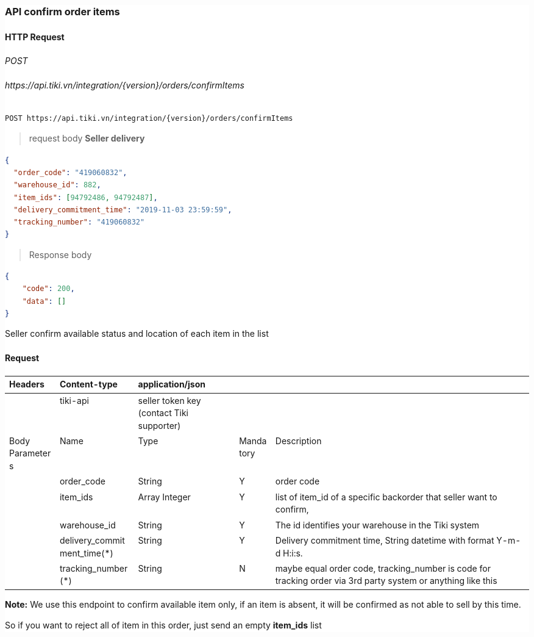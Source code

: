 ### API confirm order items
#### HTTP Request ####
<div class="api-endpoint">
	<div class="endpoint-data">
		<i class="label label-get">POST</i>
		<h6>https://api.tiki.vn/integration/{version}/orders/confirmItems</h6>
	</div>
</div>

```http
POST https://api.tiki.vn/integration/{version}/orders/confirmItems
```
> request body **Seller delivery**

```json
{
  "order_code": "419060832",
  "warehouse_id": 882,
  "item_ids": [94792486, 94792487],
  "delivery_commitment_time": "2019-11-03 23:59:59",
  "tracking_number": "419060832"
}
```

> Response body

```json
{
    "code": 200,
    "data": []
}
```
Seller confirm available status and location of each item in the list

#### **Request**

| Headers | Content-type | application/json |  |  |
| :--- | :--- | :--- | :--- | :--- |
|  | tiki-api | seller token key (contact Tiki supporter)  |  |  |
| Body Parameters | Name | Type | Mandatory | Description |
|  | order_code | String | Y | order code |
|  | item_ids | Array Integer | Y | list of item_id of a specific backorder that seller want to confirm,  |
|  | warehouse_id | String | Y | The id identifies your warehouse in the Tiki system |
|  | delivery_commitment_time(*) | String | Y | Delivery commitment time, String datetime with format Y-m-d H:i:s. |
|  | tracking_number(*) | String | N | maybe equal order code, tracking_number is code for tracking order via 3rd party system or anything like this  |

**Note:** We use this endpoint to confirm available item only, if an item is absent, it will be confirmed as not able to sell by this time.

So if you want to reject all of item in this order, just send an empty **item_ids** list
